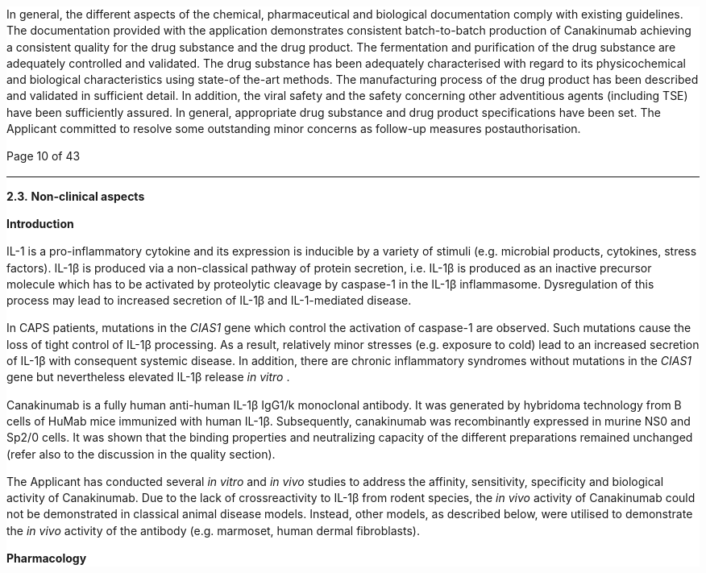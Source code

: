 In general, the different aspects of the chemical, pharmaceutical and biological documentation comply
with existing guidelines. The documentation provided with the application demonstrates consistent
batch-to-batch production of Canakinumab achieving a consistent quality for the drug substance and
the drug product. The fermentation and purification of the drug substance are adequately controlled
and validated. The drug substance has been adequately characterised with regard to its
physicochemical and biological characteristics using state-of the-art methods. The manufacturing
process of the drug product has been described and validated in sufficient detail. In addition, the viral
safety and the safety concerning other adventitious agents (including TSE) have been sufficiently
assured. In general, appropriate drug substance and drug product specifications have been set. The
Applicant committed to resolve some outstanding minor concerns as follow-up measures
postauthorisation.

Page 10 of 43


-----

**2.3.** **Non-clinical aspects**

**Introduction**

IL-1 is a pro-inflammatory cytokine and its expression is inducible by a variety of stimuli (e.g.
microbial products, cytokines, stress factors). IL-1β is produced via a non-classical pathway of protein
secretion, i.e. IL-1β is produced as an inactive precursor molecule which has to be activated by
proteolytic cleavage by caspase-1 in the IL-1β inflammasome. Dysregulation of this process may lead
to increased secretion of IL-1β and IL-1-mediated disease.

In CAPS patients, mutations in the *CIAS1* gene which control the activation of caspase-1 are observed.
Such mutations cause the loss of tight control of IL-1β processing. As a result, relatively minor
stresses (e.g. exposure to cold) lead to an increased secretion of IL-1β with consequent systemic
disease. In addition, there are chronic inflammatory syndromes without mutations in the *CIAS1* gene
but nevertheless elevated IL-1β release *in vitro* .

Canakinumab is a fully human anti-human IL-1β IgG1/k monoclonal antibody. It was generated by
hybridoma technology from B cells of HuMab mice immunized with human IL-1β. Subsequently,
canakinumab was recombinantly expressed in murine NS0 and Sp2/0 cells. It was shown that the
binding properties and neutralizing capacity of the different preparations remained unchanged (refer
also to the discussion in the quality section).

The Applicant has conducted several *in vitro* and *in vivo* studies to address the affinity, sensitivity,
specificity and biological activity of Canakinumab. Due to the lack of crossreactivity to IL-1β from
rodent species, the *in vivo* activity of Canakinumab could not be demonstrated in classical animal
disease models. Instead, other models, as described below, were utilised to demonstrate the *in vivo*
activity of the antibody (e.g. marmoset, human dermal fibroblasts).

**Pharmacology**

